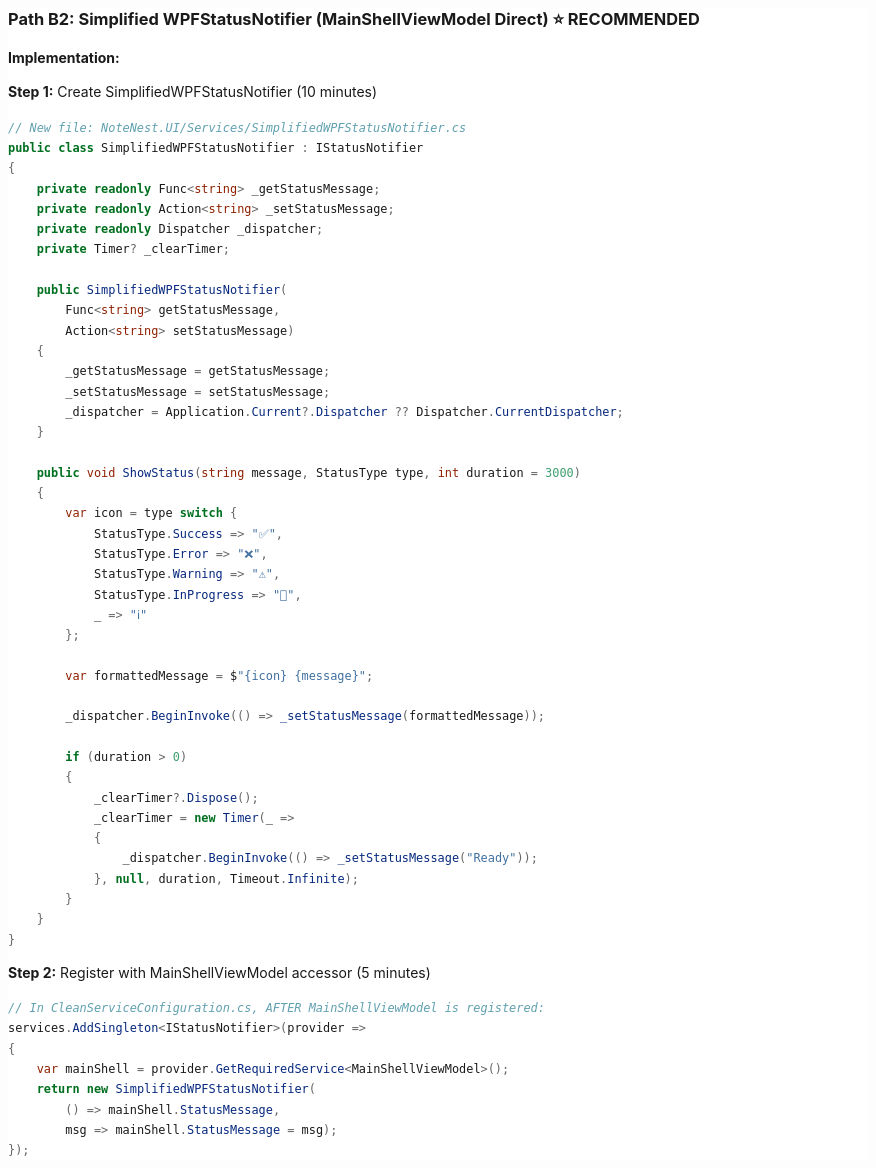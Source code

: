 ### **Path B2: Simplified WPFStatusNotifier (MainShellViewModel Direct)** ⭐ RECOMMENDED

**Implementation:**

**Step 1:** Create SimplifiedWPFStatusNotifier (10 minutes)
```csharp
// New file: NoteNest.UI/Services/SimplifiedWPFStatusNotifier.cs
public class SimplifiedWPFStatusNotifier : IStatusNotifier
{
    private readonly Func<string> _getStatusMessage;
    private readonly Action<string> _setStatusMessage;
    private readonly Dispatcher _dispatcher;
    private Timer? _clearTimer;

    public SimplifiedWPFStatusNotifier(
        Func<string> getStatusMessage,
        Action<string> setStatusMessage)
    {
        _getStatusMessage = getStatusMessage;
        _setStatusMessage = setStatusMessage;
        _dispatcher = Application.Current?.Dispatcher ?? Dispatcher.CurrentDispatcher;
    }

    public void ShowStatus(string message, StatusType type, int duration = 3000)
    {
        var icon = type switch {
            StatusType.Success => "✅",
            StatusType.Error => "❌",
            StatusType.Warning => "⚠️",
            StatusType.InProgress => "🔄",
            _ => "ℹ️"
        };

        var formattedMessage = $"{icon} {message}";

        _dispatcher.BeginInvoke(() => _setStatusMessage(formattedMessage));

        if (duration > 0)
        {
            _clearTimer?.Dispose();
            _clearTimer = new Timer(_ =>
            {
                _dispatcher.BeginInvoke(() => _setStatusMessage("Ready"));
            }, null, duration, Timeout.Infinite);
        }
    }
}
```

**Step 2:** Register with MainShellViewModel accessor (5 minutes)
```csharp
// In CleanServiceConfiguration.cs, AFTER MainShellViewModel is registered:
services.AddSingleton<IStatusNotifier>(provider =>
{
    var mainShell = provider.GetRequiredService<MainShellViewModel>();
    return new SimplifiedWPFStatusNotifier(
        () => mainShell.StatusMessage,
        msg => mainShell.StatusMessage = msg);
});
```
